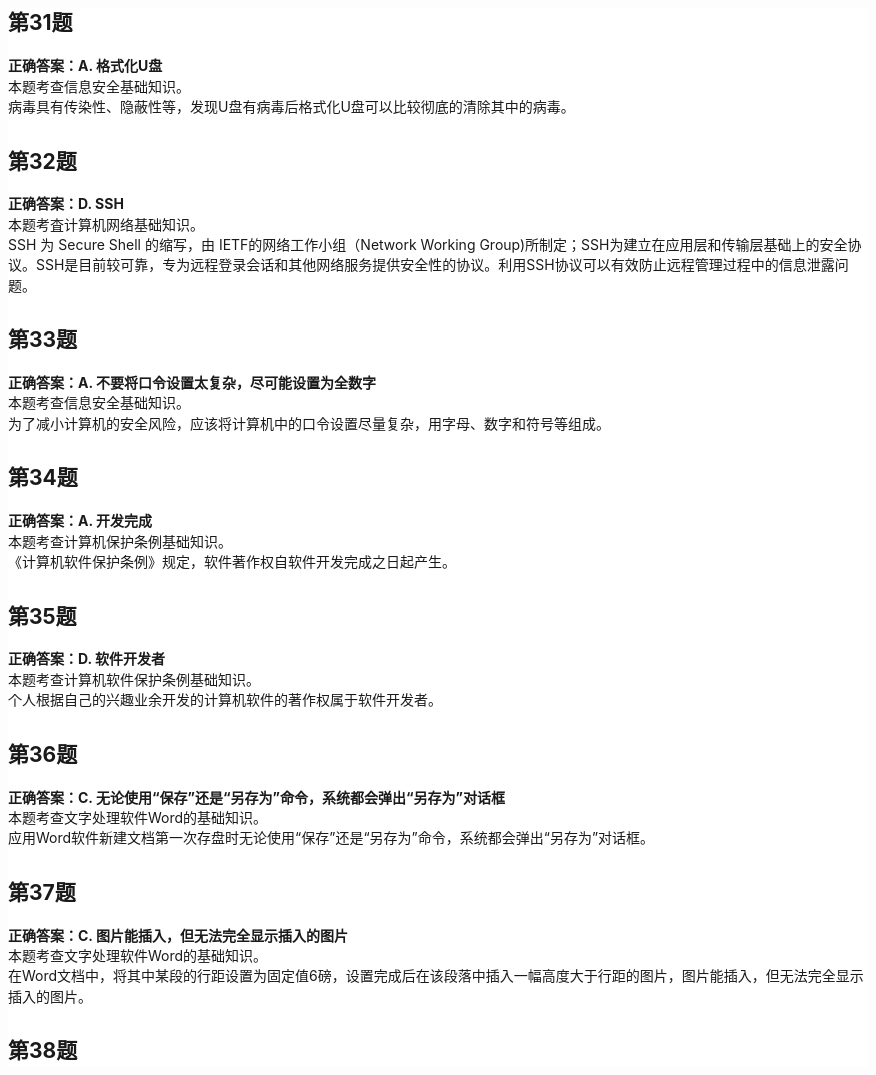 
## 第31题 ##

**正确答案：A. 格式化U盘**  
本题考查信息安全基础知识。  
病毒具有传染性、隐蔽性等，发现U盘有病毒后格式化U盘可以比较彻底的清除其中的病毒。  


## 第32题 ##

**正确答案：D. SSH**  
本题考査计算机网络基础知识。  
SSH 为 Secure Shell 的缩写，由 IETF的网络工作小组（Network Working Group)所制定；SSH为建立在应用层和传输层基础上的安全协议。SSH是目前较可靠，专为远程登录会话和其他网络服务提供安全性的协议。利用SSH协议可以有效防止远程管理过程中的信息泄露问题。  


## 第33题 ##

**正确答案：A. 不要将口令设置太复杂，尽可能设置为全数字**  
本题考查信息安全基础知识。  
为了减小计算机的安全风险，应该将计算机中的口令设置尽量复杂，用字母、数字和符号等组成。  


## 第34题 ##

**正确答案：A. 开发完成**  
本题考查计算机保护条例基础知识。  
《计算机软件保护条例》规定，软件著作权自软件开发完成之日起产生。  


## 第35题 ##

**正确答案：D. 软件开发者**  
本题考查计算机软件保护条例基础知识。  
个人根据自己的兴趣业余开发的计算机软件的著作权属于软件开发者。  


## 第36题 ##

**正确答案：C. 无论使用“保存”还是“另存为”命令，系统都会弹出“另存为”对话框**  
本题考查文字处理软件Word的基础知识。  
应用Word软件新建文档第一次存盘时无论使用“保存”还是“另存为”命令，系统都会弹出“另存为”对话框。  


## 第37题 ##

**正确答案：C. 图片能插入，但无法完全显示插入的图片**  
本题考查文字处理软件Word的基础知识。  
在Word文档中，将其中某段的行距设置为固定值6磅，设置完成后在该段落中插入一幅高度大于行距的图片，图片能插入，但无法完全显示插入的图片。  


## 第38题 ##
